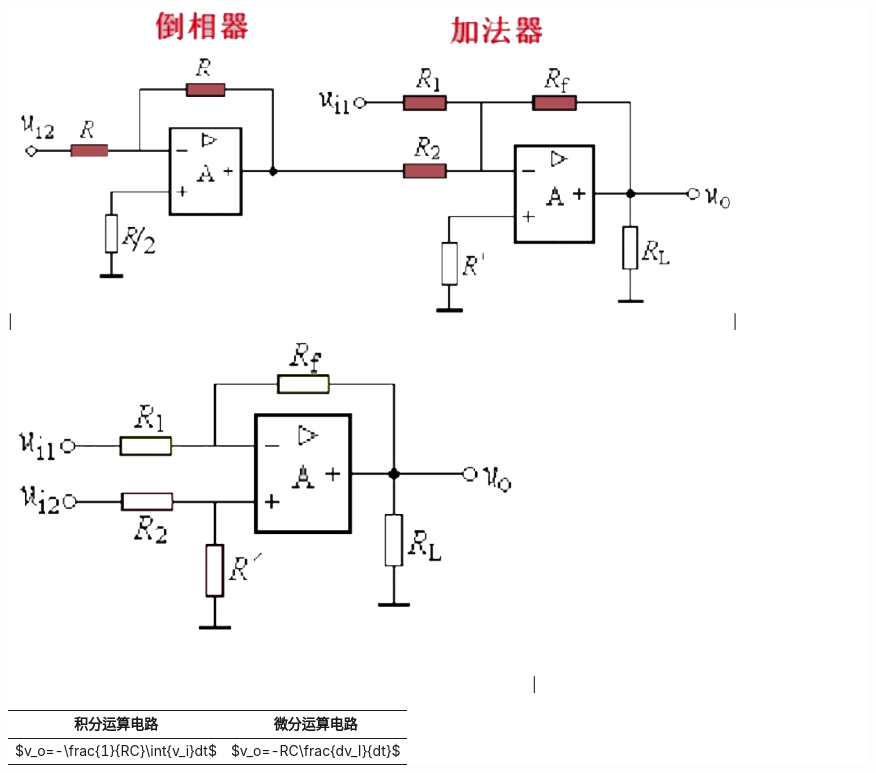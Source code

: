 |![](6/05.png)|![](6/06.png)|

|积分运算电路|微分运算电路|
|---|---|
|$v_o=-\frac{1}{RC}\int{v_i}dt$|$v_o=-RC\frac{dv_I}{dt}$|